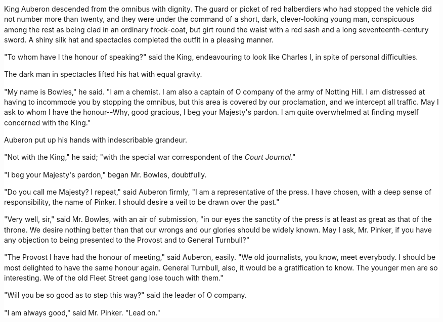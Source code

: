 King Auberon descended from the omnibus with dignity. The guard or picket of red halberdiers who had stopped the vehicle did not number more than twenty, and they were under the command of a short, dark, clever-looking young man, conspicuous among the rest as being clad in an ordinary frock-coat, but girt round the waist with a red sash and a long seventeenth-century sword. A shiny silk hat and spectacles completed the outfit in a pleasing manner.

"To whom have I the honour of speaking?" said the King, endeavouring to look like Charles I, in spite of personal difficulties.

The dark man in spectacles lifted his hat with equal gravity.

"My name is Bowles," he said. "I am a chemist. I am also a captain of O company of the army of Notting Hill. I am distressed at having to incommode you by stopping the omnibus, but this area is covered by our proclamation, and we intercept all traffic. May I ask to whom I have the honour--Why, good gracious, I beg your Majesty's pardon. I am quite overwhelmed at finding myself concerned with the King."

Auberon put up his hands with indescribable grandeur.

"Not with the King," he said; "with the special war correspondent of the *Court Journal*."

"I beg your Majesty's pardon," began Mr. Bowles, doubtfully.

"Do you call me Majesty? I repeat," said Auberon firmly, "I am a representative of the press. I have chosen, with a deep sense of responsibility, the name of Pinker. I should desire a veil to be drawn over the past."

"Very well, sir," said Mr. Bowles, with an air of submission, "in our eyes the sanctity of the press is at least as great as that of the throne. We desire nothing better than that our wrongs and our glories should be widely known. May I ask, Mr. Pinker, if you have any objection to being presented to the Provost and to General Turnbull?"

"The Provost I have had the honour of meeting," said Auberon, easily. "We old journalists, you know, meet everybody. I should be most delighted to have the same honour again. General Turnbull, also, it would be a gratification to know. The younger men are so interesting. We of the old Fleet Street gang lose touch with them."

"Will you be so good as to step this way?" said the leader of O company.

"I am always good," said Mr. Pinker. "Lead on."
